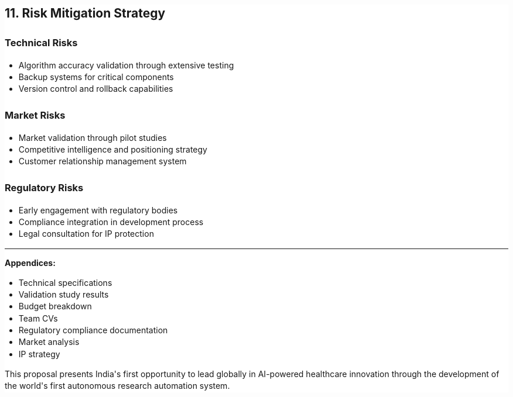 ## 11. Risk Mitigation Strategy

### Technical Risks
- Algorithm accuracy validation through extensive testing
- Backup systems for critical components
- Version control and rollback capabilities

### Market Risks
- Market validation through pilot studies
- Competitive intelligence and positioning strategy
- Customer relationship management system

### Regulatory Risks
- Early engagement with regulatory bodies
- Compliance integration in development process
- Legal consultation for IP protection

---

**Appendices:**
- Technical specifications
- Validation study results
- Budget breakdown
- Team CVs
- Regulatory compliance documentation
- Market analysis
- IP strategy

This proposal presents India's first opportunity to lead globally in AI-powered healthcare innovation through the development of the world's first autonomous research automation system.
